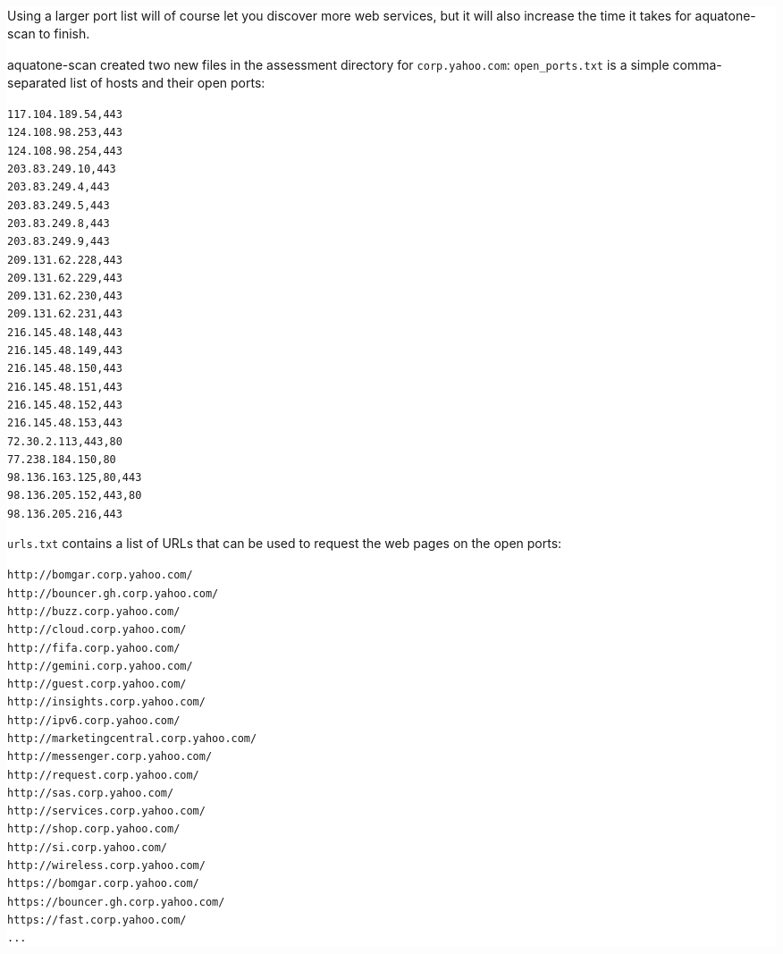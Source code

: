 Using a larger port list will of course let you discover more web services, but it will also increase the time it takes for aquatone-scan to finish.

aquatone-scan created two new files in the assessment directory for `corp.yahoo.com`: `open_ports.txt` is a simple comma-separated list of hosts and their open ports:

```
117.104.189.54,443
124.108.98.253,443
124.108.98.254,443
203.83.249.10,443
203.83.249.4,443
203.83.249.5,443
203.83.249.8,443
203.83.249.9,443
209.131.62.228,443
209.131.62.229,443
209.131.62.230,443
209.131.62.231,443
216.145.48.148,443
216.145.48.149,443
216.145.48.150,443
216.145.48.151,443
216.145.48.152,443
216.145.48.153,443
72.30.2.113,443,80
77.238.184.150,80
98.136.163.125,80,443
98.136.205.152,443,80
98.136.205.216,443
```

`urls.txt` contains a list of URLs that can be used to request the web pages on the open ports:

```
http://bomgar.corp.yahoo.com/
http://bouncer.gh.corp.yahoo.com/
http://buzz.corp.yahoo.com/
http://cloud.corp.yahoo.com/
http://fifa.corp.yahoo.com/
http://gemini.corp.yahoo.com/
http://guest.corp.yahoo.com/
http://insights.corp.yahoo.com/
http://ipv6.corp.yahoo.com/
http://marketingcentral.corp.yahoo.com/
http://messenger.corp.yahoo.com/
http://request.corp.yahoo.com/
http://sas.corp.yahoo.com/
http://services.corp.yahoo.com/
http://shop.corp.yahoo.com/
http://si.corp.yahoo.com/
http://wireless.corp.yahoo.com/
https://bomgar.corp.yahoo.com/
https://bouncer.gh.corp.yahoo.com/
https://fast.corp.yahoo.com/
...
```
